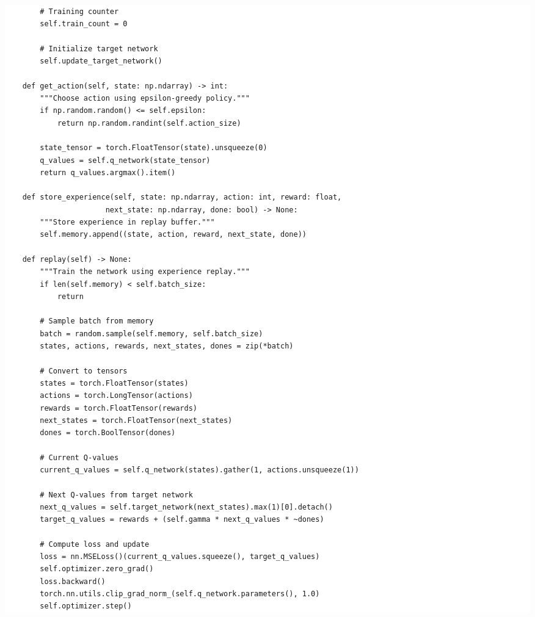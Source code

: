            # Training counter
            self.train_count = 0
            
            # Initialize target network
            self.update_target_network()
        
        def get_action(self, state: np.ndarray) -> int:
            """Choose action using epsilon-greedy policy."""
            if np.random.random() <= self.epsilon:
                return np.random.randint(self.action_size)
            
            state_tensor = torch.FloatTensor(state).unsqueeze(0)
            q_values = self.q_network(state_tensor)
            return q_values.argmax().item()
        
        def store_experience(self, state: np.ndarray, action: int, reward: float,
                           next_state: np.ndarray, done: bool) -> None:
            """Store experience in replay buffer."""
            self.memory.append((state, action, reward, next_state, done))
        
        def replay(self) -> None:
            """Train the network using experience replay."""
            if len(self.memory) < self.batch_size:
                return
            
            # Sample batch from memory
            batch = random.sample(self.memory, self.batch_size)
            states, actions, rewards, next_states, dones = zip(*batch)
            
            # Convert to tensors
            states = torch.FloatTensor(states)
            actions = torch.LongTensor(actions)
            rewards = torch.FloatTensor(rewards)
            next_states = torch.FloatTensor(next_states)
            dones = torch.BoolTensor(dones)
            
            # Current Q-values
            current_q_values = self.q_network(states).gather(1, actions.unsqueeze(1))
            
            # Next Q-values from target network
            next_q_values = self.target_network(next_states).max(1)[0].detach()
            target_q_values = rewards + (self.gamma * next_q_values * ~dones)
            
            # Compute loss and update
            loss = nn.MSELoss()(current_q_values.squeeze(), target_q_values)
            self.optimizer.zero_grad()
            loss.backward()
            torch.nn.utils.clip_grad_norm_(self.q_network.parameters(), 1.0)
            self.optimizer.step()
            